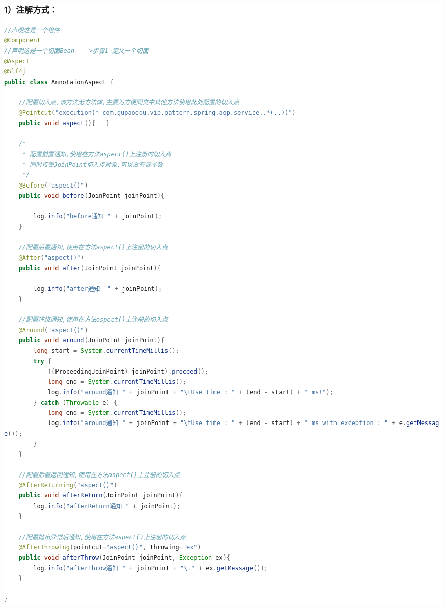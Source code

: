 

### 1）注解方式：

```java
//声明这是一个组件
@Component
//声明这是一个切面Bean  -->步骤1 定义一个切面
@Aspect
@Slf4j
public class AnnotaionAspect {
	
	//配置切入点,该方法无方法体,主要为方便同类中其他方法使用此处配置的切入点 
	@Pointcut("execution(* com.gupaoedu.vip.pattern.spring.aop.service..*(..))")
	public void aspect(){	}
	
	/*
	 * 配置前置通知,使用在方法aspect()上注册的切入点
	 * 同时接受JoinPoint切入点对象,可以没有该参数
	 */
	@Before("aspect()")
	public void before(JoinPoint joinPoint){

		log.info("before通知 " + joinPoint);
	}
	
	//配置后置通知,使用在方法aspect()上注册的切入点
	@After("aspect()")
	public void after(JoinPoint joinPoint){

		log.info("after通知  " + joinPoint);
	}
	
	//配置环绕通知,使用在方法aspect()上注册的切入点
	@Around("aspect()")
	public void around(JoinPoint joinPoint){
		long start = System.currentTimeMillis();
		try {
			((ProceedingJoinPoint) joinPoint).proceed();
			long end = System.currentTimeMillis();
			log.info("around通知 " + joinPoint + "\tUse time : " + (end - start) + " ms!");
		} catch (Throwable e) {
			long end = System.currentTimeMillis();
			log.info("around通知 " + joinPoint + "\tUse time : " + (end - start) + " ms with exception : " + e.getMessage());
		}
	}
	
	//配置后置返回通知,使用在方法aspect()上注册的切入点
	@AfterReturning("aspect()")
	public void afterReturn(JoinPoint joinPoint){
		log.info("afterReturn通知 " + joinPoint);
	}
	
	//配置抛出异常后通知,使用在方法aspect()上注册的切入点
	@AfterThrowing(pointcut="aspect()", throwing="ex")
	public void afterThrow(JoinPoint joinPoint, Exception ex){
		log.info("afterThrow通知 " + joinPoint + "\t" + ex.getMessage());
	}
	
}
```
